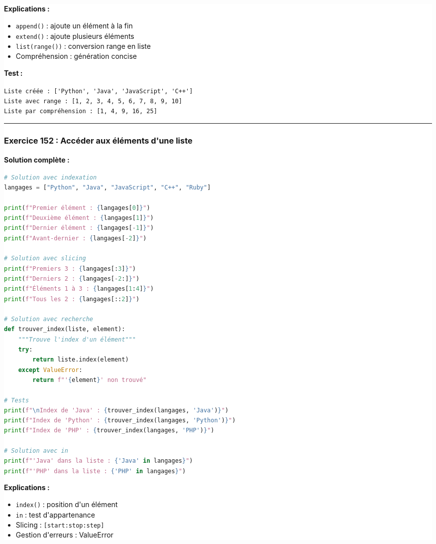 **Explications :**
- `append()` : ajoute un élément à la fin
- `extend()` : ajoute plusieurs éléments
- `list(range())` : conversion range en liste
- Compréhension : génération concise

**Test :**
```
Liste créée : ['Python', 'Java', 'JavaScript', 'C++']
Liste avec range : [1, 2, 3, 4, 5, 6, 7, 8, 9, 10]
Liste par compréhension : [1, 4, 9, 16, 25]
```

---

### Exercice 152 : Accéder aux éléments d'une liste

**Solution complète :**

```python
# Solution avec indexation
langages = ["Python", "Java", "JavaScript", "C++", "Ruby"]

print(f"Premier élément : {langages[0]}")
print(f"Deuxième élément : {langages[1]}")
print(f"Dernier élément : {langages[-1]}")
print(f"Avant-dernier : {langages[-2]}")

# Solution avec slicing
print(f"Premiers 3 : {langages[:3]}")
print(f"Derniers 2 : {langages[-2:]}")
print(f"Éléments 1 à 3 : {langages[1:4]}")
print(f"Tous les 2 : {langages[::2]}")

# Solution avec recherche
def trouver_index(liste, element):
    """Trouve l'index d'un élément"""
    try:
        return liste.index(element)
    except ValueError:
        return f"'{element}' non trouvé"

# Tests
print(f"\nIndex de 'Java' : {trouver_index(langages, 'Java')}")
print(f"Index de 'Python' : {trouver_index(langages, 'Python')}")
print(f"Index de 'PHP' : {trouver_index(langages, 'PHP')}")

# Solution avec in
print(f"'Java' dans la liste : {'Java' in langages}")
print(f"'PHP' dans la liste : {'PHP' in langages}")
```

**Explications :**
- `index()` : position d'un élément
- `in` : test d'appartenance
- Slicing : `[start:stop:step]`
- Gestion d'erreurs : ValueError
